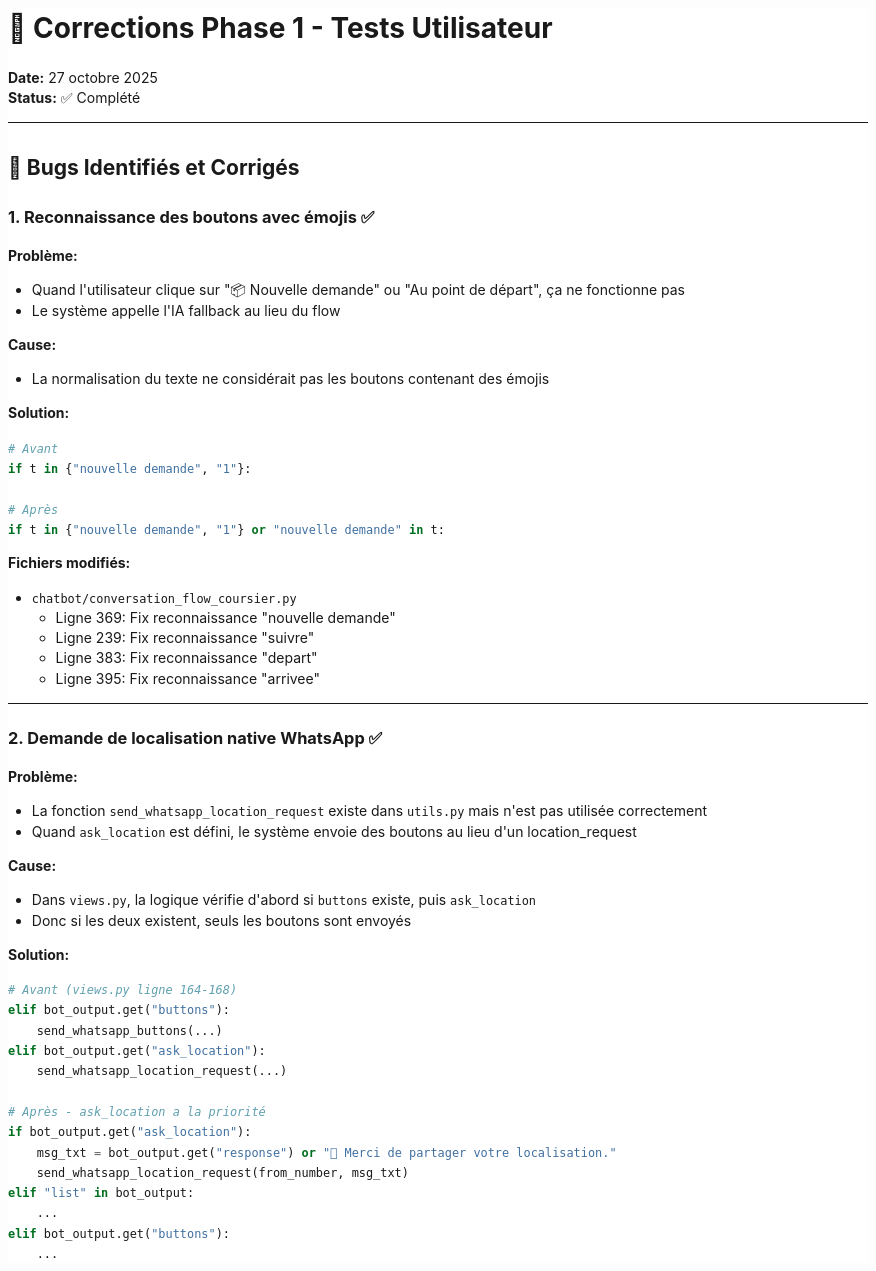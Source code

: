 # 🔧 Corrections Phase 1 - Tests Utilisateur

**Date:** 27 octobre 2025  
**Status:** ✅ Complété

---

## 🐛 Bugs Identifiés et Corrigés

### 1. **Reconnaissance des boutons avec émojis** ✅

**Problème:**
- Quand l'utilisateur clique sur "📦 Nouvelle demande" ou "Au point de départ", ça ne fonctionne pas
- Le système appelle l'IA fallback au lieu du flow

**Cause:**
- La normalisation du texte ne considérait pas les boutons contenant des émojis

**Solution:**
```python
# Avant
if t in {"nouvelle demande", "1"}:

# Après  
if t in {"nouvelle demande", "1"} or "nouvelle demande" in t:
```

**Fichiers modifiés:**
- `chatbot/conversation_flow_coursier.py`
  - Ligne 369: Fix reconnaissance "nouvelle demande"
  - Ligne 239: Fix reconnaissance "suivre"
  - Ligne 383: Fix reconnaissance "depart"
  - Ligne 395: Fix reconnaissance "arrivee"

---

### 2. **Demande de localisation native WhatsApp** ✅

**Problème:**
- La fonction `send_whatsapp_location_request` existe dans `utils.py` mais n'est pas utilisée correctement
- Quand `ask_location` est défini, le système envoie des boutons au lieu d'un location_request

**Cause:**
- Dans `views.py`, la logique vérifie d'abord si `buttons` existe, puis `ask_location`
- Donc si les deux existent, seuls les boutons sont envoyés

**Solution:**
```python
# Avant (views.py ligne 164-168)
elif bot_output.get("buttons"):
    send_whatsapp_buttons(...)
elif bot_output.get("ask_location"):
    send_whatsapp_location_request(...)

# Après - ask_location a la priorité
if bot_output.get("ask_location"):
    msg_txt = bot_output.get("response") or "📍 Merci de partager votre localisation."
    send_whatsapp_location_request(from_number, msg_txt)
elif "list" in bot_output:
    ...
elif bot_output.get("buttons"):
    ...
```
